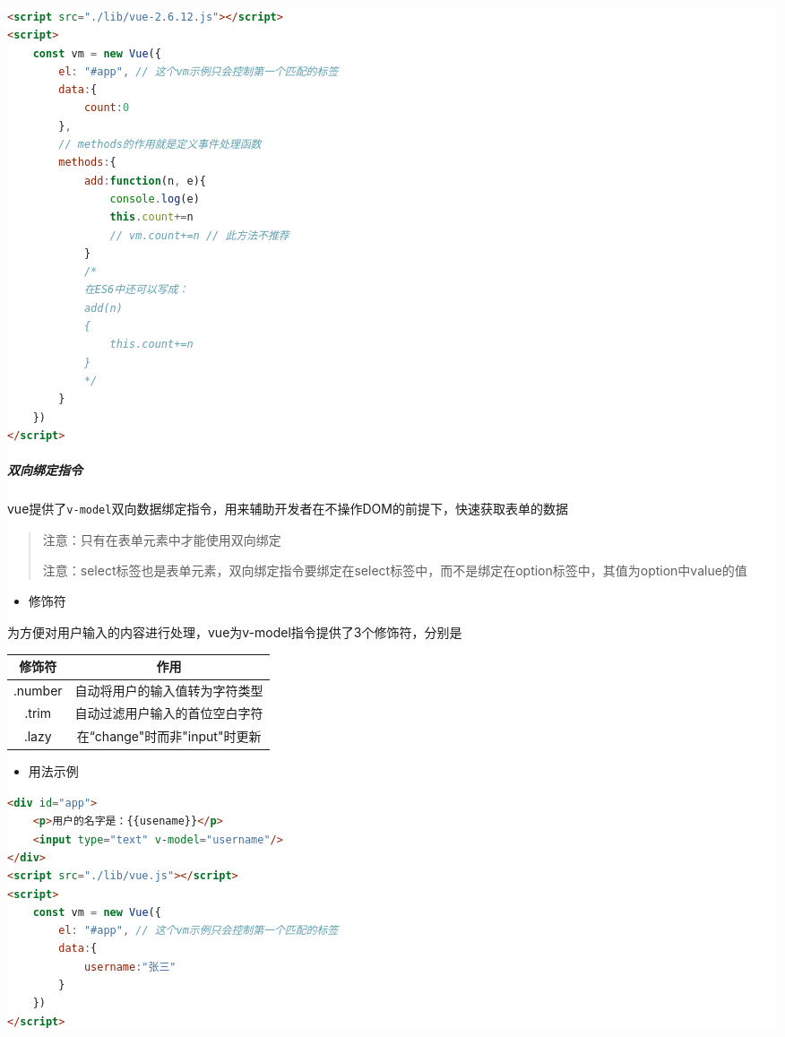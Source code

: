 ```html
<script src="./lib/vue-2.6.12.js"></script>
<script>
	const vm = new Vue({
        el: "#app",	// 这个vm示例只会控制第一个匹配的标签
        data:{
            count:0
        },
        // methods的作用就是定义事件处理函数
        methods:{
            add:function(n, e){
                console.log(e)
                this.count+=n
                // vm.count+=n // 此方法不推荐
            }
            /*
            在ES6中还可以写成：
            add(n)
        	{
        		this.count+=n
    		}
    		*/
        }
    })
</script>
```

##### 双向绑定指令

vue提供了`v-model`双向数据绑定指令，用来辅助开发者在不操作DOM的前提下，快速获取表单的数据

> 注意：只有在表单元素中才能使用双向绑定
>
> 注意：select标签也是表单元素，双向绑定指令要绑定在select标签中，而不是绑定在option标签中，其值为option中value的值

- 修饰符

为方便对用户输入的内容进行处理，vue为v-model指令提供了3个修饰符，分别是

| 修饰符  |              作用              |
| :-----: | :----------------------------: |
| .number | 自动将用户的输入值转为字符类型 |
|  .trim  | 自动过滤用户输入的首位空白字符 |
|  .lazy  | 在“change"时而非"input"时更新  |

- 用法示例

```html
<div id="app">
    <p>用户的名字是：{{usename}}</p>
	<input type="text" v-model="username"/>
</div>
<script src="./lib/vue.js"></script>
<script>
	const vm = new Vue({
        el: "#app",	// 这个vm示例只会控制第一个匹配的标签
        data:{
            username:"张三"
        }
    })
</script>
```
